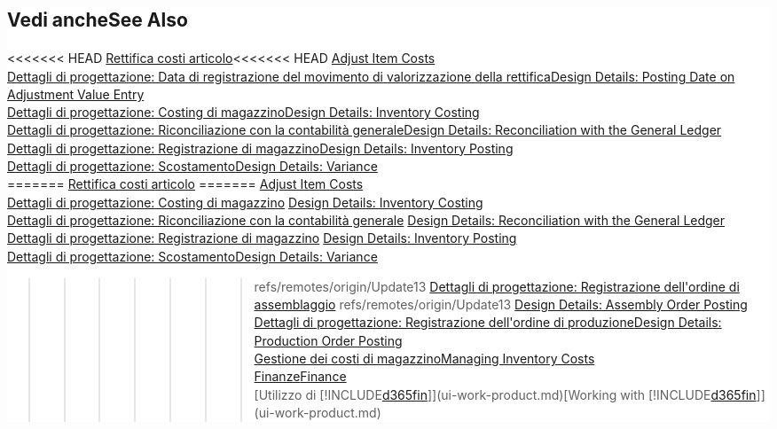 ## <a name="see-also"></a><span data-ttu-id="fd09b-333">Vedi anche</span><span class="sxs-lookup"><span data-stu-id="fd09b-333">See Also</span></span>
<span data-ttu-id="fd09b-334"><<<<<<< HEAD [Rettifica costi articolo](inventory-how-adjust-item-costs.md)</span><span class="sxs-lookup"><span data-stu-id="fd09b-334"><<<<<<< HEAD [Adjust Item Costs](inventory-how-adjust-item-costs.md)</span></span>  
[<span data-ttu-id="fd09b-335">Dettagli di progettazione: Data di registrazione del movimento di valorizzazione della rettifica</span><span class="sxs-lookup"><span data-stu-id="fd09b-335">Design Details: Posting Date on Adjustment Value Entry</span></span>](design-details-inventory-adjustment-value-entry-posting-date.md)  
[<span data-ttu-id="fd09b-336">Dettagli di progettazione: Costing di magazzino</span><span class="sxs-lookup"><span data-stu-id="fd09b-336">Design Details: Inventory Costing</span></span>](design-details-inventory-costing.md)  
[<span data-ttu-id="fd09b-337">Dettagli di progettazione: Riconciliazione con la contabilità generale</span><span class="sxs-lookup"><span data-stu-id="fd09b-337">Design Details: Reconciliation with the General Ledger</span></span>](design-details-reconciliation-with-the-general-ledger.md)  
[<span data-ttu-id="fd09b-338">Dettagli di progettazione: Registrazione di magazzino</span><span class="sxs-lookup"><span data-stu-id="fd09b-338">Design Details: Inventory Posting</span></span>](design-details-inventory-posting.md)  
[<span data-ttu-id="fd09b-339">Dettagli di progettazione: Scostamento</span><span class="sxs-lookup"><span data-stu-id="fd09b-339">Design Details: Variance</span></span>](design-details-variance.md)  
<span data-ttu-id="fd09b-340">=======
[Rettifica costi articolo](inventory-how-adjust-item-costs.md) </span><span class="sxs-lookup"><span data-stu-id="fd09b-340">=======
[Adjust Item Costs](inventory-how-adjust-item-costs.md) </span></span>  
<span data-ttu-id="fd09b-341">[Dettagli di progettazione: Costing di magazzino](design-details-inventory-costing.md) </span><span class="sxs-lookup"><span data-stu-id="fd09b-341">[Design Details: Inventory Costing](design-details-inventory-costing.md) </span></span>  
<span data-ttu-id="fd09b-342">[Dettagli di progettazione: Riconciliazione con la contabilità generale](design-details-reconciliation-with-the-general-ledger.md) </span><span class="sxs-lookup"><span data-stu-id="fd09b-342">[Design Details: Reconciliation with the General Ledger](design-details-reconciliation-with-the-general-ledger.md) </span></span>  
<span data-ttu-id="fd09b-343">[Dettagli di progettazione: Registrazione di magazzino](design-details-inventory-posting.md) </span><span class="sxs-lookup"><span data-stu-id="fd09b-343">[Design Details: Inventory Posting](design-details-inventory-posting.md) </span></span>  
[<span data-ttu-id="fd09b-344">Dettagli di progettazione: Scostamento</span><span class="sxs-lookup"><span data-stu-id="fd09b-344">Design Details: Variance</span></span>](design-details-variance.md)   
>>>>>>> <span data-ttu-id="fd09b-345">refs/remotes/origin/Update13 [Dettagli di progettazione: Registrazione dell'ordine di assemblaggio](design-details-assembly-order-posting.md) </span><span class="sxs-lookup"><span data-stu-id="fd09b-345">refs/remotes/origin/Update13 [Design Details: Assembly Order Posting](design-details-assembly-order-posting.md) </span></span>  
[<span data-ttu-id="fd09b-346">Dettagli di progettazione: Registrazione dell'ordine di produzione</span><span class="sxs-lookup"><span data-stu-id="fd09b-346">Design Details: Production Order Posting</span></span>](design-details-production-order-posting.md)  
[<span data-ttu-id="fd09b-347">Gestione dei costi di magazzino</span><span class="sxs-lookup"><span data-stu-id="fd09b-347">Managing Inventory Costs</span></span>](finance-manage-inventory-costs.md)  
[<span data-ttu-id="fd09b-348">Finanze</span><span class="sxs-lookup"><span data-stu-id="fd09b-348">Finance</span></span>](finance.md)  
<span data-ttu-id="fd09b-349">[Utilizzo di [!INCLUDE[d365fin](includes/d365fin_md.md)]](ui-work-product.md)</span><span class="sxs-lookup"><span data-stu-id="fd09b-349">[Working with [!INCLUDE[d365fin](includes/d365fin_md.md)]](ui-work-product.md)</span></span>  

